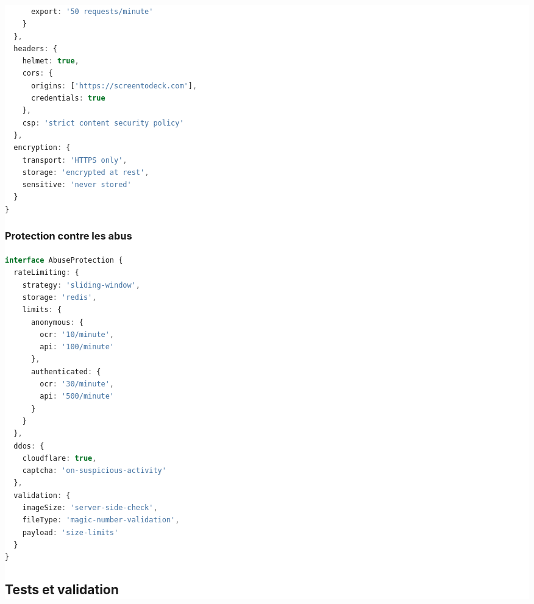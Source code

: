 ```typescript
      export: '50 requests/minute'
    }
  },
  headers: {
    helmet: true,
    cors: {
      origins: ['https://screentodeck.com'],
      credentials: true
    },
    csp: 'strict content security policy'
  },
  encryption: {
    transport: 'HTTPS only',
    storage: 'encrypted at rest',
    sensitive: 'never stored'
  }
}
```

### Protection contre les abus

```typescript
interface AbuseProtection {
  rateLimiting: {
    strategy: 'sliding-window',
    storage: 'redis',
    limits: {
      anonymous: {
        ocr: '10/minute',
        api: '100/minute'
      },
      authenticated: {
        ocr: '30/minute',
        api: '500/minute'
      }
    }
  },
  ddos: {
    cloudflare: true,
    captcha: 'on-suspicious-activity'
  },
  validation: {
    imageSize: 'server-side-check',
    fileType: 'magic-number-validation',
    payload: 'size-limits'
  }
}
```

## Tests et validation
